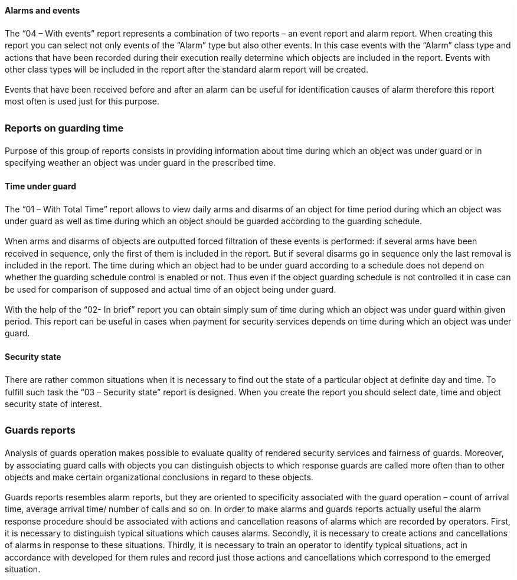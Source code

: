 #### Alarms and events

The “04 – With events” report represents a combination of two reports – an event report and alarm report. When creating this report you can select not only events of the “Alarm” type but also other events. In this case events with the “Alarm” class type and actions that have been recorded during their execution really determine which objects are included in the report. Events with other class types will be included in the report after the standard alarm report will be created.

Events that have been received before and after an alarm can be useful for identification causes of alarm therefore this report most often is used just for this purpose.

### Reports on guarding time

Purpose of this group of reports consists in providing information about time during which an object was under guard or in specifying weather an object was under guard in the prescribed time.

#### Time under guard

The “01 – With Total Time” report allows to view daily arms and disarms of an object for time period during which an object was under guard as well as time during which an object should be guarded according to the guarding schedule.

When arms and disarms of objects are outputted forced filtration of these events is performed: if several arms have been received in sequence, only the first of them is included in the report. But if several disarms go in sequence only the last removal is included in the report.
The time during which an object had to be under guard according to a schedule does not depend on whether the guarding schedule control is enabled or not. Thus even if the object guarding schedule is not controlled it in case can be used for comparison of supposed and actual time of an object being under guard.

With the help of the “02- In brief” report you can obtain simply sum of time during which an object was under guard within given period. This report can be useful in cases when payment for security services depends on time during which an object was under guard.

#### Security state

There are rather common situations when it is necessary to find out the state of a particular object at definite day and time. To fulfill such task the “03 – Security state” report is designed. When you create the report you should select date, time and object security state of interest. 

### Guards reports

Analysis of guards operation makes possible to evaluate quality of rendered security services and fairness of guards. Moreover, by associating guard calls with objects you can distinguish objects to which response guards are called more often than to other objects and make certain organizational conclusions in regard to these objects.

Guards reports resembles alarm reports, but they are oriented to specificity associated with the guard operation – count of arrival time, average arrival time/ number of calls and so on.
In order to make alarms and guards reports actually useful the alarm response procedure should be associated with actions and cancellation reasons of alarms which are recorded by operators. First, it is necessary to distinguish typical situations which causes alarms. Secondly, it is necessary to create actions and cancellations of alarms in response to these situations. Thirdly, it is necessary to train an operator to identify typical situations, act in accordance with developed for them rules and record just those actions and cancellations which correspond to the emerged situation.
